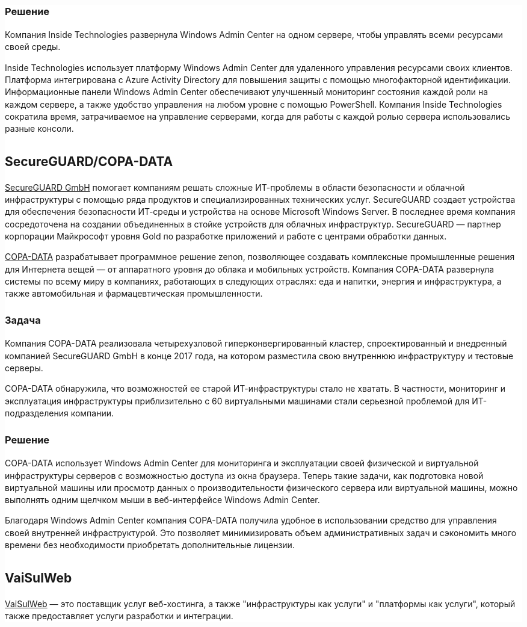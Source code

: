 ### <a name="the-solution"></a>**Решение**

Компания Inside Technologies развернула Windows Admin Center на одном сервере, чтобы управлять всеми ресурсами своей среды.

Inside Technologies использует платформу Windows Admin Center для удаленного управления ресурсами своих клиентов. Платформа интегрирована с Azure Activity Directory для повышения защиты с помощью многофакторной идентификации.  Информационные панели Windows Admin Center обеспечивают улучшенный мониторинг состояния каждой роли на каждом сервере, а также удобство управления на любом уровне с помощью PowerShell.  Компания Inside Technologies сократила время, затрачиваемое на управление серверами, когда для работы с каждой ролью сервера использовались разные консоли.

## <a id="secureguard-copa-data"></a>SecureGUARD/COPA-DATA

[SecureGUARD GmbH](http://www.secureguard.at/) помогает компаниям решать сложные ИТ-проблемы в области безопасности и облачной инфраструктуры с помощью ряда продуктов и специализированных технических услуг. SecureGUARD создает устройства для обеспечения безопасности ИТ-среды и устройства на основе Microsoft Windows Server. В последнее время компания сосредоточена на создании объединенных в стойке устройств для облачных инфраструктур. SecureGUARD — партнер корпорации Майкрософт уровня Gold по разработке приложений и работе с центрами обработки данных.
 
[COPA-DATA](https://www.copadata.com) разрабатывает программное решение zenon, позволяющее создавать комплексные промышленные решения для Интернета вещей — от аппаратного уровня до облака и мобильных устройств. Компания COPA-DATA развернула системы по всему миру в компаниях, работающих в следующих отраслях: еда и напитки, энергия и инфраструктура, а также автомобильная и фармацевтическая промышленности.

### <a name="the-challenge"></a>**Задача**

Компания COPA-DATA реализовала четырехузловой гиперконвергированный кластер, спроектированный и внедренный компанией SecureGUARD GmbH в конце 2017 года, на котором разместила свою внутреннюю инфраструктуру и тестовые серверы.

COPA-DATA обнаружила, что возможностей ее старой ИТ-инфраструктуры стало не хватать. В частности, мониторинг и эксплуатация инфраструктуры приблизительно с 60 виртуальными машинами стали серьезной проблемой для ИТ-подразделения компании.

### <a name="the-solution"></a>**Решение**

COPA-DATA использует Windows Admin Center для мониторинга и эксплуатации своей физической и виртуальной инфраструктуры серверов с возможностью доступа из окна браузера. Теперь такие задачи, как подготовка новой виртуальной машины или просмотр данных о производительности физического сервера или виртуальной машины, можно выполнять одним щелчком мыши в веб-интерфейсе Windows Admin Center.

Благодаря Windows Admin Center компания COPA-DATA получила удобное в использовании средство для управления своей внутренней инфраструктурой.  Это позволяет минимизировать объем административных задач и сэкономить много времени без необходимости приобретать дополнительные лицензии.

## <a name="vaisulweb"></a>VaiSulWeb

[VaiSulWeb](http://www.vaisulweb.com/) — это поставщик услуг веб-хостинга, а также "инфраструктуры как услуги" и "платформы как услуги", который также предоставляет услуги разработки и интеграции.
